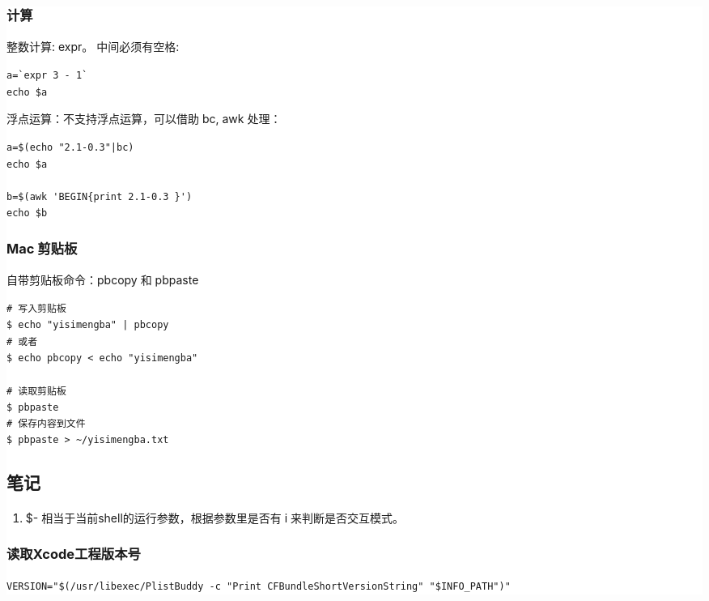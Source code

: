 ### 计算

整数计算: expr。 中间必须有空格:

```
a=`expr 3 - 1`
echo $a
```

浮点运算：不支持浮点运算，可以借助 bc, awk 处理：

```
a=$(echo "2.1-0.3"|bc)
echo $a

b=$(awk 'BEGIN{print 2.1-0.3 }')
echo $b
```

### Mac 剪贴板

自带剪贴板命令：pbcopy 和 pbpaste

```
# 写入剪贴板
$ echo "yisimengba" | pbcopy
# 或者
$ echo pbcopy < echo "yisimengba"

# 读取剪贴板
$ pbpaste
# 保存内容到文件
$ pbpaste > ~/yisimengba.txt
```

## 笔记

1. $- 相当于当前shell的运行参数，根据参数里是否有 i 来判断是否交互模式。

### 读取Xcode工程版本号

```
VERSION="$(/usr/libexec/PlistBuddy -c "Print CFBundleShortVersionString" "$INFO_PATH")"
```